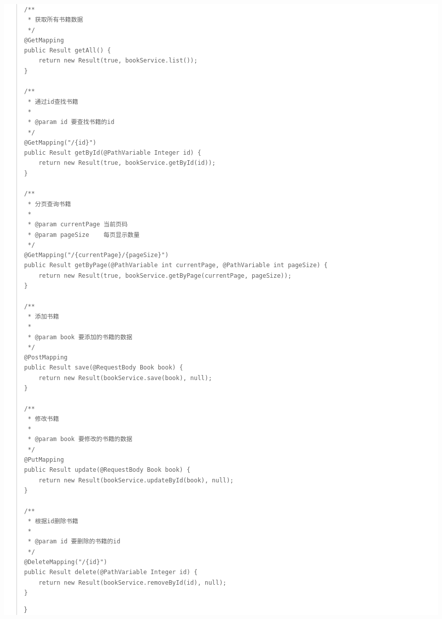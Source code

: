 > 
>     /**
>      * 获取所有书籍数据
>      */
>     @GetMapping
>     public Result getAll() {
>         return new Result(true, bookService.list());
>     }
> 
>     /**
>      * 通过id查找书籍
>      *
>      * @param id 要查找书籍的id
>      */
>     @GetMapping("/{id}")
>     public Result getById(@PathVariable Integer id) {
>         return new Result(true, bookService.getById(id));
>     }
> 
>     /**
>      * 分页查询书籍
>      *
>      * @param currentPage 当前页码
>      * @param pageSize    每页显示数量
>      */
>     @GetMapping("/{currentPage}/{pageSize}")
>     public Result getByPage(@PathVariable int currentPage, @PathVariable int pageSize) {
>         return new Result(true, bookService.getByPage(currentPage, pageSize));
>     }
> 
>     /**
>      * 添加书籍
>      *
>      * @param book 要添加的书籍的数据
>      */
>     @PostMapping
>     public Result save(@RequestBody Book book) {
>         return new Result(bookService.save(book), null);
>     }
> 
>     /**
>      * 修改书籍
>      *
>      * @param book 要修改的书籍的数据
>      */
>     @PutMapping
>     public Result update(@RequestBody Book book) {
>         return new Result(bookService.updateById(book), null);
>     }
> 
>     /**
>      * 根据id删除书籍
>      *
>      * @param id 要删除的书籍的id
>      */
>     @DeleteMapping("/{id}")
>     public Result delete(@PathVariable Integer id) {
>         return new Result(bookService.removeById(id), null);
>     }
> 
> 
> }
> ```
